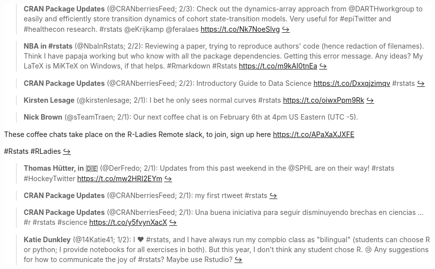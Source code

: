 


> **CRAN Package Updates** (@CRANberriesFeed; 2/3): Check out the dynamics-array approach from @DARTHworkgroup to easily and efficiently store transition dynamics of cohort state-transition models. Very useful for #epiTwitter and #healthecon research. #rstats @eKrijkamp @feralaes
https://t.co/Nk7NoeSlvg  [&#8618;](https://twitter.com/dataandme/status/1224433670896795650)




> **NBA in #rstats** (@NbaInRstats; 2/2): Reviewing a paper, trying to reproduce authors' code (hence redaction of filenames). Think I have papaja working but who know with all the package dependencies. Getting this error message. Any ideas? My LaTeX is MiKTeX on Windows, if that helps. #Rmarkdown #Rstats https://t.co/m9kAI0tnEa  [&#8618;](https://twitter.com/dataandme/status/1224482778877779968)




> **CRAN Package Updates** (@CRANberriesFeed; 2/2): Introductory Guide to Data Science https://t.co/Dxxqjzimqv #rstats  [&#8618;](https://twitter.com/dataandme/status/1224438809250553856)




> **Kirsten Lesage** (@kirstenlesage; 2/1): I bet he only sees normal curves #rstats https://t.co/oiwxPpm9Rk  [&#8618;](https://twitter.com/dataandme/status/1224505135344377856)




> **Nick Brown** (@sTeamTraen; 2/1): Our next coffee chat is on February 6th at 4pm US Eastern (UTC -5). 
>
These coffee chats take place on the R-Ladies Remote slack, to join, sign up here https://t.co/APaXaXJXFE
>
#Rstats #RLadies  [&#8618;](https://twitter.com/dataandme/status/1224462567956996098)




> **Thomas Hütter, in 🇩🇪** (@DerFredo; 2/1): Updates from this past weekend in the @SPHL are on their way!
#rstats #HockeyTwitter https://t.co/mw2HRI2EYm  [&#8618;](https://twitter.com/dataandme/status/1224453500559446022)




> **CRAN Package Updates** (@CRANberriesFeed; 2/1): my first rtweet #rstats  [&#8618;](https://twitter.com/dataandme/status/1224432049227911170)




> **CRAN Package Updates** (@CRANberriesFeed; 2/1): Una buena iniciativa para seguir disminuyendo brechas en ciencias ... #r #rstats #science https://t.co/y5fvynXacX  [&#8618;](https://twitter.com/dataandme/status/1224430600137912320)




> **Katie Dunkley** (@14Katie41; 1/2): I ❤️ #rstats, and I have always run my compbio class as "bilingual" (students can choose R or python; I provide notebooks for all exercises in both). But this year, I don't think any student chose R. 😢 Any suggestions for how to communicate the joy of #rstats? Maybe use Rstudio?  [&#8618;](https://twitter.com/dataandme/status/1224498391255666689)
